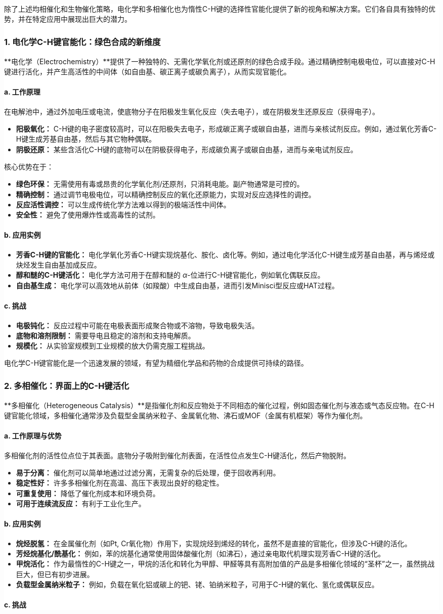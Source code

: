 除了上述均相催化和生物催化策略，电化学和多相催化也为惰性C-H键的选择性官能化提供了新的视角和解决方案。它们各自具有独特的优势，并在特定应用中展现出巨大的潜力。

### 1. 电化学C-H键官能化：绿色合成的新维度

**电化学（Electrochemistry）**提供了一种独特的、无需化学氧化剂或还原剂的绿色合成手段。通过精确控制电极电位，可以直接对C-H键进行活化，并产生高活性的中间体（如自由基、碳正离子或碳负离子），从而实现官能化。

#### a. 工作原理

在电解池中，通过外加电压或电流，使底物分子在阳极发生氧化反应（失去电子），或在阴极发生还原反应（获得电子）。
*   **阳极氧化：** C-H键的电子密度较高时，可以在阳极失去电子，形成碳正离子或碳自由基，进而与亲核试剂反应。例如，通过氧化芳香C-H键生成芳基自由基，然后与其它物种偶联。
*   **阴极还原：** 某些含活化C-H键的底物可以在阴极获得电子，形成碳负离子或碳自由基，进而与亲电试剂反应。

核心优势在于：
*   **绿色环保：** 无需使用有毒或昂贵的化学氧化剂/还原剂，只消耗电能。副产物通常是可控的。
*   **精确控制：** 通过调节电极电位，可以精确控制反应的氧化还原能力，实现对反应选择性的调控。
*   **反应活性调控：** 可以生成传统化学方法难以得到的极端活性中间体。
*   **安全性：** 避免了使用爆炸性或高毒性的试剂。

#### b. 应用实例

*   **芳香C-H键的官能化：** 电化学氧化芳香C-H键实现烷基化、胺化、卤化等。例如，通过电化学活化C-H键生成芳基自由基，再与烯烃或炔烃发生自由基加成反应。
*   **醇和醚的C-H键活化：** 电化学方法可用于在醇和醚的 $\alpha$-位进行C-H键官能化，例如氧化偶联反应。
*   **自由基生成：** 电化学可以高效地从前体（如羧酸）中生成自由基，进而引发Minisci型反应或HAT过程。

#### c. 挑战

*   **电极钝化：** 反应过程中可能在电极表面形成聚合物或不溶物，导致电极失活。
*   **底物和溶剂限制：** 需要导电且稳定的溶剂和支持电解质。
*   **规模化：** 从实验室规模到工业规模的放大仍需克服工程挑战。

电化学C-H键官能化是一个迅速发展的领域，有望为精细化学品和药物的合成提供可持续的路径。

### 2. 多相催化：界面上的C-H键活化

**多相催化（Heterogeneous Catalysis）**是指催化剂和反应物处于不同相态的催化过程，例如固态催化剂与液态或气态反应物。在C-H键官能化领域，多相催化通常涉及负载型金属纳米粒子、金属氧化物、沸石或MOF（金属有机框架）等作为催化剂。

#### a. 工作原理与优势

多相催化剂的活性位点位于其表面。底物分子吸附到催化剂表面，在活性位点发生C-H键活化，然后产物脱附。
*   **易于分离：** 催化剂可以简单地通过过滤分离，无需复杂的后处理，便于回收再利用。
*   **稳定性好：** 许多多相催化剂在高温、高压下表现出良好的稳定性。
*   **可重复使用：** 降低了催化剂成本和环境负荷。
*   **可用于连续流反应：** 有利于工业化生产。

#### b. 应用实例

*   **烷烃脱氢：** 在金属催化剂（如Pt, Cr氧化物）作用下，实现烷烃到烯烃的转化，虽然不是直接的官能化，但涉及C-H键的活化。
*   **芳烃烷基化/酰基化：** 例如，苯的烷基化通常使用固体酸催化剂（如沸石），通过亲电取代机理实现芳香C-H键的活化。
*   **甲烷活化：** 作为最惰性的C-H键之一，甲烷的活化和转化为甲醇、甲醛等具有高附加值的产品是多相催化领域的“圣杯”之一，虽然挑战巨大，但已有初步进展。
*   **负载型金属纳米粒子：** 例如，负载在氧化铝或碳上的钯、铑、铂纳米粒子，可用于C-H键的氧化、氢化或偶联反应。

#### c. 挑战
